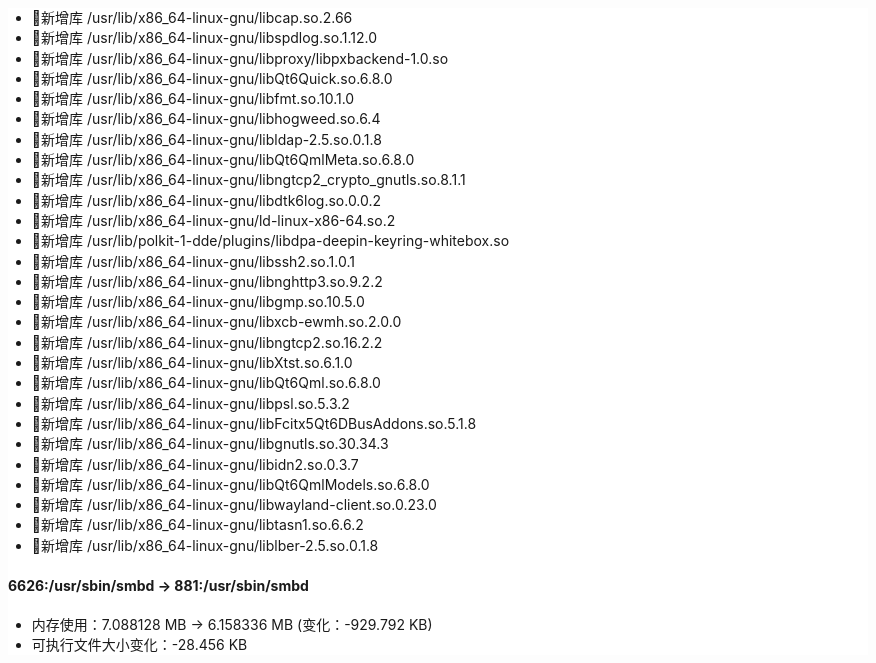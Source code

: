   - 🔴新增库 /usr/lib/x86_64-linux-gnu/libcap.so.2.66
  - 🔴新增库 /usr/lib/x86_64-linux-gnu/libspdlog.so.1.12.0
  - 🔴新增库 /usr/lib/x86_64-linux-gnu/libproxy/libpxbackend-1.0.so
  - 🔴新增库 /usr/lib/x86_64-linux-gnu/libQt6Quick.so.6.8.0
  - 🔴新增库 /usr/lib/x86_64-linux-gnu/libfmt.so.10.1.0
  - 🔴新增库 /usr/lib/x86_64-linux-gnu/libhogweed.so.6.4
  - 🔴新增库 /usr/lib/x86_64-linux-gnu/libldap-2.5.so.0.1.8
  - 🔴新增库 /usr/lib/x86_64-linux-gnu/libQt6QmlMeta.so.6.8.0
  - 🔴新增库 /usr/lib/x86_64-linux-gnu/libngtcp2_crypto_gnutls.so.8.1.1
  - 🔴新增库 /usr/lib/x86_64-linux-gnu/libdtk6log.so.0.0.2
  - 🔴新增库 /usr/lib/x86_64-linux-gnu/ld-linux-x86-64.so.2
  - 🔴新增库 /usr/lib/polkit-1-dde/plugins/libdpa-deepin-keyring-whitebox.so
  - 🔴新增库 /usr/lib/x86_64-linux-gnu/libssh2.so.1.0.1
  - 🔴新增库 /usr/lib/x86_64-linux-gnu/libnghttp3.so.9.2.2
  - 🔴新增库 /usr/lib/x86_64-linux-gnu/libgmp.so.10.5.0
  - 🔴新增库 /usr/lib/x86_64-linux-gnu/libxcb-ewmh.so.2.0.0
  - 🔴新增库 /usr/lib/x86_64-linux-gnu/libngtcp2.so.16.2.2
  - 🔴新增库 /usr/lib/x86_64-linux-gnu/libXtst.so.6.1.0
  - 🔴新增库 /usr/lib/x86_64-linux-gnu/libQt6Qml.so.6.8.0
  - 🔴新增库 /usr/lib/x86_64-linux-gnu/libpsl.so.5.3.2
  - 🔴新增库 /usr/lib/x86_64-linux-gnu/libFcitx5Qt6DBusAddons.so.5.1.8
  - 🔴新增库 /usr/lib/x86_64-linux-gnu/libgnutls.so.30.34.3
  - 🔴新增库 /usr/lib/x86_64-linux-gnu/libidn2.so.0.3.7
  - 🔴新增库 /usr/lib/x86_64-linux-gnu/libQt6QmlModels.so.6.8.0
  - 🔴新增库 /usr/lib/x86_64-linux-gnu/libwayland-client.so.0.23.0
  - 🔴新增库 /usr/lib/x86_64-linux-gnu/libtasn1.so.6.6.2
  - 🔴新增库 /usr/lib/x86_64-linux-gnu/liblber-2.5.so.0.1.8

#### 6626:/usr/sbin/smbd -> 881:/usr/sbin/smbd
- 内存使用：7.088128 MB -> 6.158336 MB (变化：-929.792 KB)
- 可执行文件大小变化：-28.456 KB
